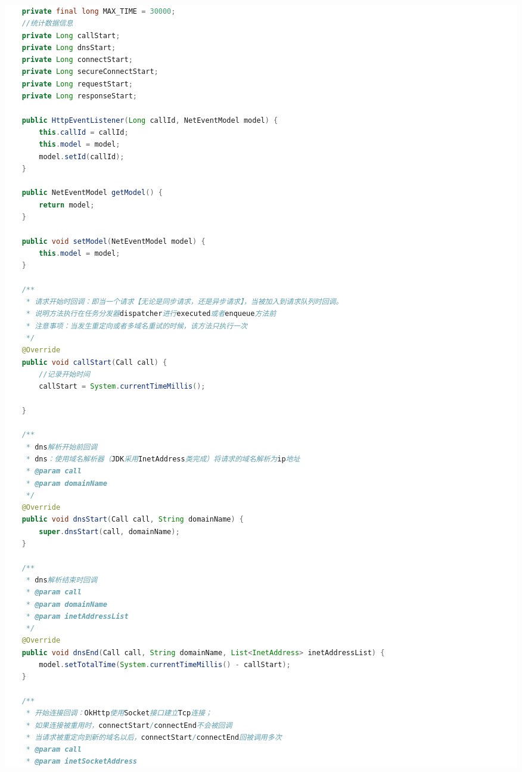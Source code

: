 ```java
    private final long MAX_TIME = 30000;
    //统计数据信息
    private Long callStart;
    private Long dnsStart;
    private Long connectStart;
    private Long secureConnectStart;
    private Long requestStart;
    private Long responseStart;

    public HttpEventListener(Long callId, NetEventModel model) {
        this.callId = callId;
        this.model = model;
        model.setId(callId);
    }

    public NetEventModel getModel() {
        return model;
    }

    public void setModel(NetEventModel model) {
        this.model = model;
    }

    /**
     * 请求开始时回调：即当一个请求【无论是同步请求，还是异步请求】，当被加入到请求队列时回调。
     * 说明方法执行在任务分发器dispatcher进行executed或者enqueue方法前
     * 注意事项：当发生重定向或者多域名重试的时候，该方法只执行一次
     */
    @Override
    public void callStart(Call call) {
        //记录开始时间
        callStart = System.currentTimeMillis();

    }

    /**
     * dns解析开始前回调
     * dns：使用域名解析器（JDK采用InetAddress类完成）将请求的域名解析为ip地址
     * @param call
     * @param domainName
     */
    @Override
    public void dnsStart(Call call, String domainName) {
        super.dnsStart(call, domainName);
    }

    /**
     * dns解析结束时回调
     * @param call
     * @param domainName
     * @param inetAddressList
     */
    @Override
    public void dnsEnd(Call call, String domainName, List<InetAddress> inetAddressList) {
        model.setTotalTime(System.currentTimeMillis() - callStart);
    }

    /**
     * 开始连接回调：OkHttp使用Socket接口建立Tcp连接；
     * 如果连接被重用时，connectStart/connectEnd不会被回调
     * 当请求被重定向到新的域名以后，connectStart/connectEnd回被调用多次
     * @param call
     * @param inetSocketAddress
```